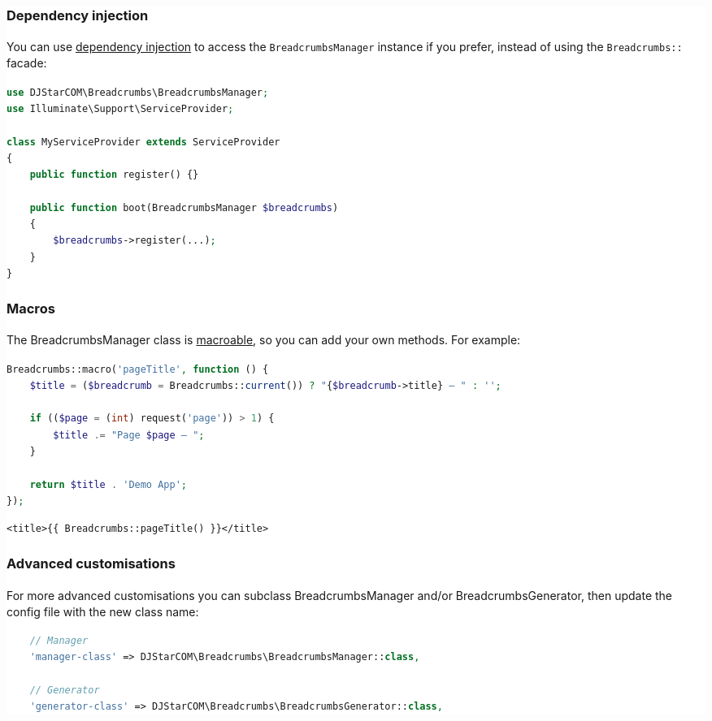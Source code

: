 
### Dependency injection

You can use [dependency injection](https://laravel.com/docs/6.x/providers#the-boot-method) to access the `BreadcrumbsManager` instance if you prefer, instead of using the `Breadcrumbs::` facade:

```php
use DJStarCOM\Breadcrumbs\BreadcrumbsManager;
use Illuminate\Support\ServiceProvider;

class MyServiceProvider extends ServiceProvider
{
    public function register() {}

    public function boot(BreadcrumbsManager $breadcrumbs)
    {
        $breadcrumbs->register(...);
    }
}
```


### Macros

The BreadcrumbsManager class is [macroable](https://unnikked.ga/understanding-the-laravel-macroable-trait-dab051f09172), so you can add your own methods. For example:

```php
Breadcrumbs::macro('pageTitle', function () {
    $title = ($breadcrumb = Breadcrumbs::current()) ? "{$breadcrumb->title} – " : '';

    if (($page = (int) request('page')) > 1) {
        $title .= "Page $page – ";
    }

    return $title . 'Demo App';
});
```

```blade
<title>{{ Breadcrumbs::pageTitle() }}</title>
```


### Advanced customisations

For more advanced customisations you can subclass BreadcrumbsManager and/or BreadcrumbsGenerator, then update the config file with the new class name:

```php
    // Manager
    'manager-class' => DJStarCOM\Breadcrumbs\BreadcrumbsManager::class,

    // Generator
    'generator-class' => DJStarCOM\Breadcrumbs\BreadcrumbsGenerator::class,
```

